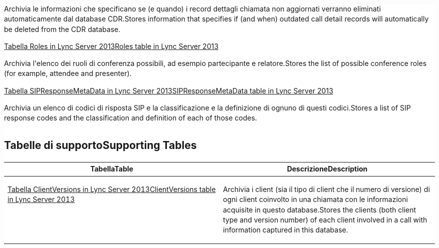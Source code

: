 <td><p><span data-ttu-id="28a70-117">Archivia le informazioni che specificano se (e quando) i record dettagli chiamata non aggiornati verranno eliminati automaticamente dal database CDR.</span><span class="sxs-lookup"><span data-stu-id="28a70-117">Stores information that specifies if (and when) outdated call detail records will automatically be deleted from the CDR database.</span></span></p></td>
</tr>
<tr class="even">
<td><p><span data-ttu-id="28a70-118"><a href="lync-server-2013-roles-table.md">Tabella Roles in Lync Server 2013</a></span><span class="sxs-lookup"><span data-stu-id="28a70-118"><a href="lync-server-2013-roles-table.md">Roles table in Lync Server 2013</a></span></span></p></td>
<td><p><span data-ttu-id="28a70-119">Archivia l'elenco dei ruoli di conferenza possibili, ad esempio partecipante e relatore.</span><span class="sxs-lookup"><span data-stu-id="28a70-119">Stores the list of possible conference roles (for example, attendee and presenter).</span></span></p></td>
</tr>
<tr class="odd">
<td><p><span data-ttu-id="28a70-120"><a href="lync-server-2013-sipresponsemetadata-table.md">Tabella SIPResponseMetaData in Lync Server 2013</a></span><span class="sxs-lookup"><span data-stu-id="28a70-120"><a href="lync-server-2013-sipresponsemetadata-table.md">SIPResponseMetaData table in Lync Server 2013</a></span></span></p></td>
<td><p><span data-ttu-id="28a70-121">Archivia un elenco di codici di risposta SIP e la classificazione e la definizione di ognuno di questi codici.</span><span class="sxs-lookup"><span data-stu-id="28a70-121">Stores a list of SIP response codes and the classification and definition of each of those codes.</span></span></p></td>
</tr>
</tbody>
</table>


</div>

<div>

## <a name="supporting-tables"></a><span data-ttu-id="28a70-122">Tabelle di supporto</span><span class="sxs-lookup"><span data-stu-id="28a70-122">Supporting Tables</span></span>


<table>
<colgroup>
<col style="width: 50%" />
<col style="width: 50%" />
</colgroup>
<thead>
<tr class="header">
<th><span data-ttu-id="28a70-123">Tabella</span><span class="sxs-lookup"><span data-stu-id="28a70-123">Table</span></span></th>
<th><span data-ttu-id="28a70-124">Descrizione</span><span class="sxs-lookup"><span data-stu-id="28a70-124">Description</span></span></th>
</tr>
</thead>
<tbody>
<tr class="odd">
<td><p><span data-ttu-id="28a70-125"><a href="lync-server-2013-clientversions-table.md">Tabella ClientVersions in Lync Server 2013</a></span><span class="sxs-lookup"><span data-stu-id="28a70-125"><a href="lync-server-2013-clientversions-table.md">ClientVersions table in Lync Server 2013</a></span></span></p></td>
<td><p><span data-ttu-id="28a70-126">Archivia i client (sia il tipo di client che il numero di versione) di ogni client coinvolto in una chiamata con le informazioni acquisite in questo database.</span><span class="sxs-lookup"><span data-stu-id="28a70-126">Stores the clients (both client type and version number) of each client involved in a call with information captured in this database.</span></span></p></td>
</tr>
<tr class="even">